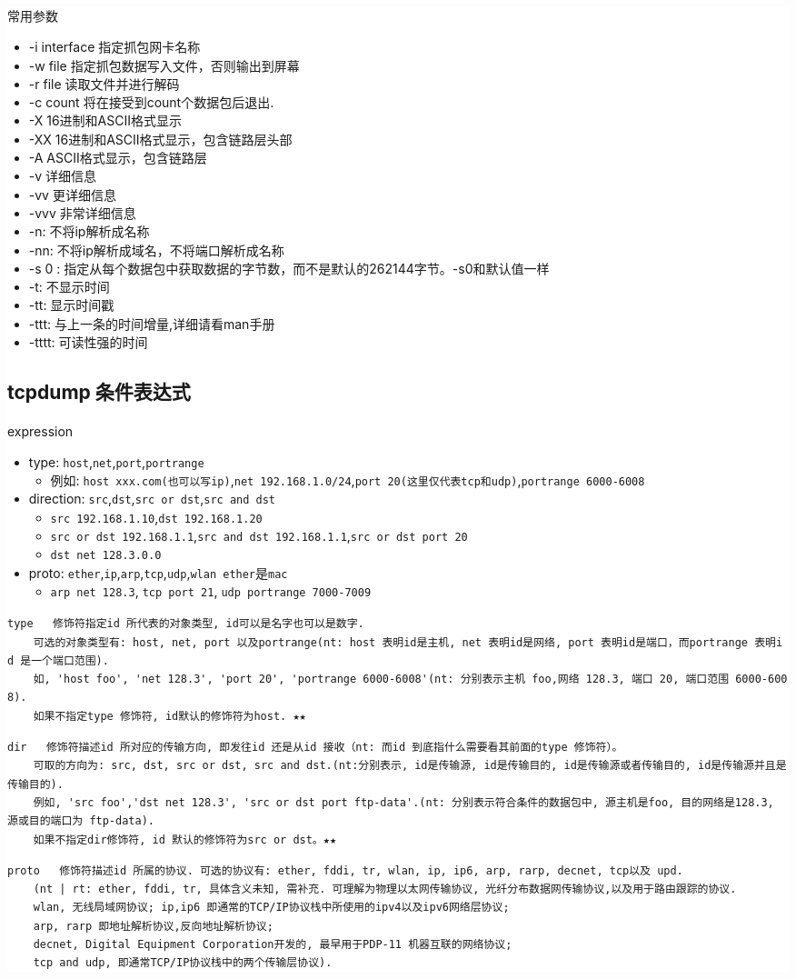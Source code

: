```
```
常用参数
- -i interface 指定抓包网卡名称
- -w file 指定抓包数据写入文件，否则输出到屏幕
- -r file 读取文件并进行解码
- -c  count 将在接受到count个数据包后退出.
- -X 16进制和ASCII格式显示
- -XX 16进制和ASCII格式显示，包含链路层头部
- -A ASCII格式显示，包含链路层
- -v 详细信息
- -vv 更详细信息
- -vvv 非常详细信息
- -n: 不将ip解析成名称
- -nn: 不将ip解析成域名，不将端口解析成名称
- -s 0 : 指定从每个数据包中获取数据的字节数，而不是默认的262144字节。-s0和默认值一样
- -t: 不显示时间
- -tt: 显示时间戳
- -ttt: 与上一条的时间增量,详细请看man手册
- -tttt: 可读性强的时间


tcpdump 条件表达式
---
expression
- type: `host`,`net`,`port`,`portrange`
  - 例如: `host xxx.com(也可以写ip)`,`net 192.168.1.0/24`,`port 20(这里仅代表tcp和udp)`,`portrange 6000-6008`
- direction: `src`,`dst`,`src or dst`,`src and dst`
  - `src 192.168.1.10`,`dst 192.168.1.20`
  - `src or dst 192.168.1.1`,`src and dst 192.168.1.1`,`src or dst port 20`
  - `dst net 128.3.0.0`
- proto: `ether`,`ip`,`arp`,`tcp`,`udp`,`wlan ether`是`mac`
  - `arp net 128.3`, `tcp port 21`, `udp portrange 7000-7009`
```
type   修饰符指定id 所代表的对象类型, id可以是名字也可以是数字. 
    可选的对象类型有: host, net, port 以及portrange(nt: host 表明id是主机, net 表明id是网络, port 表明id是端口，而portrange 表明id 是一个端口范围).  
    如, 'host foo', 'net 128.3', 'port 20', 'portrange 6000-6008'(nt: 分别表示主机 foo,网络 128.3, 端口 20, 端口范围 6000-6008). 
    如果不指定type 修饰符, id默认的修饰符为host. ★★
```
```
dir   修饰符描述id 所对应的传输方向, 即发往id 还是从id 接收（nt: 而id 到底指什么需要看其前面的type 修饰符）。
    可取的方向为: src, dst, src or dst, src and dst.(nt:分别表示, id是传输源, id是传输目的, id是传输源或者传输目的, id是传输源并且是传输目的). 
    例如, 'src foo','dst net 128.3', 'src or dst port ftp-data'.(nt: 分别表示符合条件的数据包中, 源主机是foo, 目的网络是128.3, 源或目的端口为 ftp-data).
    如果不指定dir修饰符, id 默认的修饰符为src or dst。★★
```
```
proto   修饰符描述id 所属的协议. 可选的协议有: ether, fddi, tr, wlan, ip, ip6, arp, rarp, decnet, tcp以及 upd.
    (nt | rt: ether, fddi, tr, 具体含义未知, 需补充. 可理解为物理以太网传输协议, 光纤分布数据网传输协议,以及用于路由跟踪的协议.  
    wlan, 无线局域网协议; ip,ip6 即通常的TCP/IP协议栈中所使用的ipv4以及ipv6网络层协议;
    arp, rarp 即地址解析协议,反向地址解析协议; 
    decnet, Digital Equipment Corporation开发的, 最早用于PDP-11 机器互联的网络协议; 
    tcp and udp, 即通常TCP/IP协议栈中的两个传输层协议).
``` 
